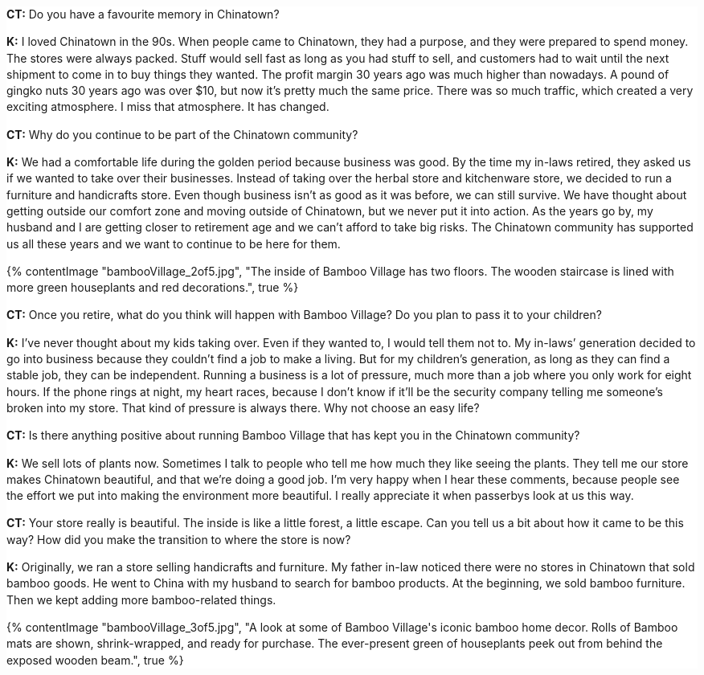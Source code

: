 **CT:** Do you have a favourite memory in Chinatown?

**K:** I loved Chinatown in the 90s. When people came to Chinatown, they had a purpose, and they were prepared to spend money. The stores were always packed. Stuff would sell fast as long as you had stuff to sell, and customers had to wait until the next shipment to come in to buy things they wanted. The profit margin 30 years ago was much higher than nowadays. A pound of gingko nuts 30 years ago was over \$10, but now it’s pretty much the same price. There was so much traffic, which created a very exciting atmosphere. I miss that atmosphere. It has changed.

**CT:** Why do you continue to be part of the Chinatown community?

**K:** We had a comfortable life during the golden period because business was good. By the time my in-laws retired, they asked us if we wanted to take over their businesses. Instead of taking over the herbal store and kitchenware store, we decided to run a furniture and handicrafts store. Even though business isn’t as good as it was before, we can still survive. We have thought about getting outside our comfort zone and moving outside of Chinatown, but we never put it into action. As the years go by, my husband and I are getting closer to retirement age and we can’t afford to take big risks. The Chinatown community has supported us all these years and we want to continue to be here for them.

{% contentImage "bambooVillage_2of5.jpg", "The inside of Bamboo Village has two floors. The wooden staircase is lined with more green houseplants and red decorations.", true %}

**CT:** Once you retire, what do you think will happen with Bamboo Village? Do you plan to pass it to your children?

**K:** I’ve never thought about my kids taking over. Even if they wanted to, I would tell them not to. My in-laws’ generation decided to go into business because they couldn’t find a job to make a living. But for my children’s generation, as long as they can find a stable job, they can be independent. Running a business is a lot of pressure, much more than a job where you only work for eight hours. If the phone rings at night, my heart races, because I don’t know if it’ll be the security company telling me someone’s broken into my store. That kind of pressure is always there. Why not choose an easy life?

**CT:** Is there anything positive about running Bamboo Village that has kept you in the Chinatown community?

**K:** We sell lots of plants now. Sometimes I talk to people who tell me how much they like seeing the plants. They tell me our store makes Chinatown beautiful, and that we’re doing a good job. I’m very happy when I hear these comments, because people see the effort we put into making the environment more beautiful. I really appreciate it when passerbys look at us this way.

**CT:** Your store really is beautiful. The inside is like a little forest, a little escape. Can you tell us a bit about how it came to be this way? How did you make the transition to where the store is now?

**K:** Originally, we ran a store selling handicrafts and furniture. My father in-law noticed there were no stores in Chinatown that sold bamboo goods. He went to China with my husband to search for bamboo products. At the beginning, we sold bamboo furniture. Then we kept adding more bamboo-related things.

{% contentImage "bambooVillage_3of5.jpg", "A look at some of Bamboo Village's iconic bamboo home decor. Rolls of Bamboo mats are shown, shrink-wrapped, and ready for purchase. The ever-present green of houseplants peek out from behind the exposed wooden beam.", true %}
